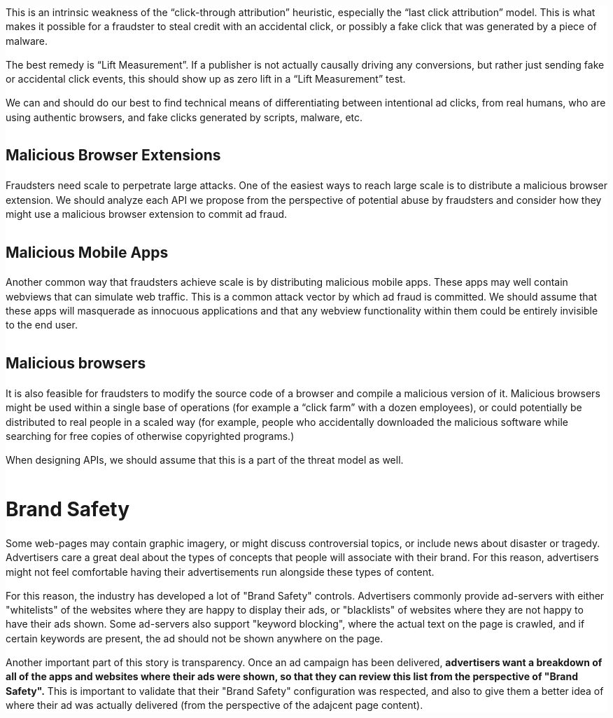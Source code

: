 This is an intrinsic weakness of the “click-through attribution” heuristic, especially the “last click attribution” model. This is what makes it possible for a fraudster to steal credit with an accidental click, or possibly a fake click that was generated by a piece of malware. 

The best remedy is “Lift Measurement”. If a publisher is not actually causally driving any conversions, but rather just sending fake or accidental click events, this should show up as zero lift in a “Lift Measurement” test. 

We can and should do our best to find technical means of differentiating between intentional ad clicks, from real humans, who are using authentic browsers, and fake clicks generated by scripts, malware, etc.

## Malicious Browser Extensions

Fraudsters need scale to perpetrate large attacks. One of the easiest ways to reach large scale is to distribute a malicious browser extension. We should analyze each API we propose from the perspective of potential abuse by fraudsters and consider how they might use a malicious browser extension to commit ad fraud.

## Malicious Mobile Apps

Another common way that fraudsters achieve scale is by distributing malicious mobile apps. These apps may well contain webviews that can simulate web traffic. This is a common attack vector by which ad fraud is committed. We should assume that these apps will masquerade as innocuous applications and that any webview functionality within them could be entirely invisible to the end user.

## Malicious browsers

It is also feasible for fraudsters to modify the source code of a browser and compile a malicious version of it. Malicious browsers might be used within a single base of operations (for example a “click farm” with a dozen employees), or could potentially be distributed to real people in a scaled way (for example, people who accidentally downloaded the malicious software while searching for free copies of otherwise copyrighted programs.)

When designing APIs, we should assume that this is a part of the threat model as well.

# Brand Safety

Some web-pages may contain graphic imagery, or might discuss controversial topics, or include news about disaster or tragedy. Advertisers care a great deal about the types of concepts that people will associate with their brand. For this reason, advertisers might not feel comfortable having their advertisements run alongside these types of content.

For this reason, the industry has developed a lot of "Brand Safety" controls. Advertisers commonly provide ad-servers with either "whitelists" of the websites where they are happy to display their ads, or "blacklists" of websites where they are not happy to have their ads shown. Some ad-servers also support "keyword blocking", where the actual text on the page is crawled, and if certain keywords are present, the ad should not be shown anywhere on the page. 

Another important part of this story is transparency. Once an ad campaign has been delivered, **advertisers want a breakdown of all of the apps and websites where their ads were shown, so that they can review this list from the perspective of "Brand Safety".** This is important to validate that their "Brand Safety" configuration was respected, and also to give them a better idea of where their ad was actually delivered (from the perspective of the adajcent page content).

